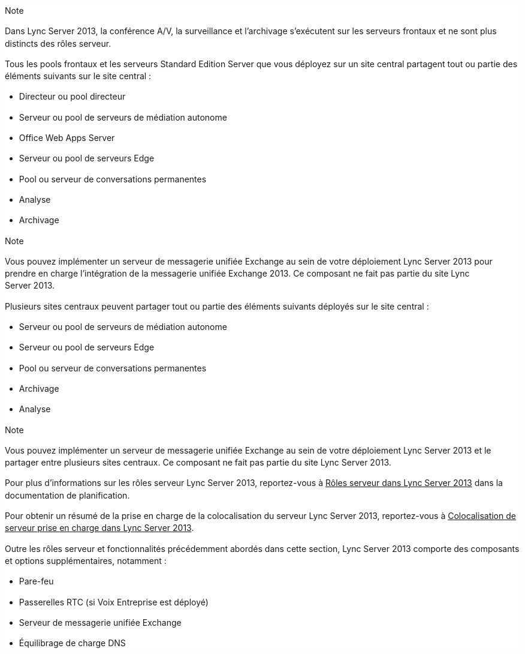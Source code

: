 > [!note]  
> Dans Lync Server 2013, la conférence A/V, la surveillance et l’archivage s’exécutent sur les serveurs frontaux et ne sont plus distincts des rôles serveur.

Tous les pools frontaux et les serveurs Standard Edition Server que vous déployez sur un site central partagent tout ou partie des éléments suivants sur le site central :

  - Directeur ou pool directeur

  - Serveur ou pool de serveurs de médiation autonome

  - Office Web Apps Server

  - Serveur ou pool de serveurs Edge

  - Pool ou serveur de conversations permanentes

  - Analyse

  - Archivage

> [!note]  
> Vous pouvez implémenter un serveur de messagerie unifiée Exchange au sein de votre déploiement Lync Server 2013 pour prendre en charge l’intégration de la messagerie unifiée Exchange 2013. Ce composant ne fait pas partie du site Lync Server 2013.

Plusieurs sites centraux peuvent partager tout ou partie des éléments suivants déployés sur le site central :

  - Serveur ou pool de serveurs de médiation autonome

  - Serveur ou pool de serveurs Edge

  - Pool ou serveur de conversations permanentes

  - Archivage

  - Analyse

> [!note]  
> Vous pouvez implémenter un serveur de messagerie unifiée Exchange au sein de votre déploiement Lync Server 2013 et le partager entre plusieurs sites centraux. Ce composant ne fait pas partie du site Lync Server 2013.

Pour plus d’informations sur les rôles serveur Lync Server 2013, reportez-vous à [Rôles serveur dans Lync Server 2013](lync-server-2013-server-roles.md) dans la documentation de planification.

Pour obtenir un résumé de la prise en charge de la colocalisation du serveur Lync Server 2013, reportez-vous à [Colocalisation de serveur prise en charge dans Lync Server 2013](lync-server-2013-supported-server-collocation.md).

Outre les rôles serveur et fonctionnalités précédemment abordés dans cette section, Lync Server 2013 comporte des composants et options supplémentaires, notamment :

  - Pare-feu

  - Passerelles RTC (si Voix Entreprise est déployé)

  - Serveur de messagerie unifiée Exchange

  - Équilibrage de charge DNS
